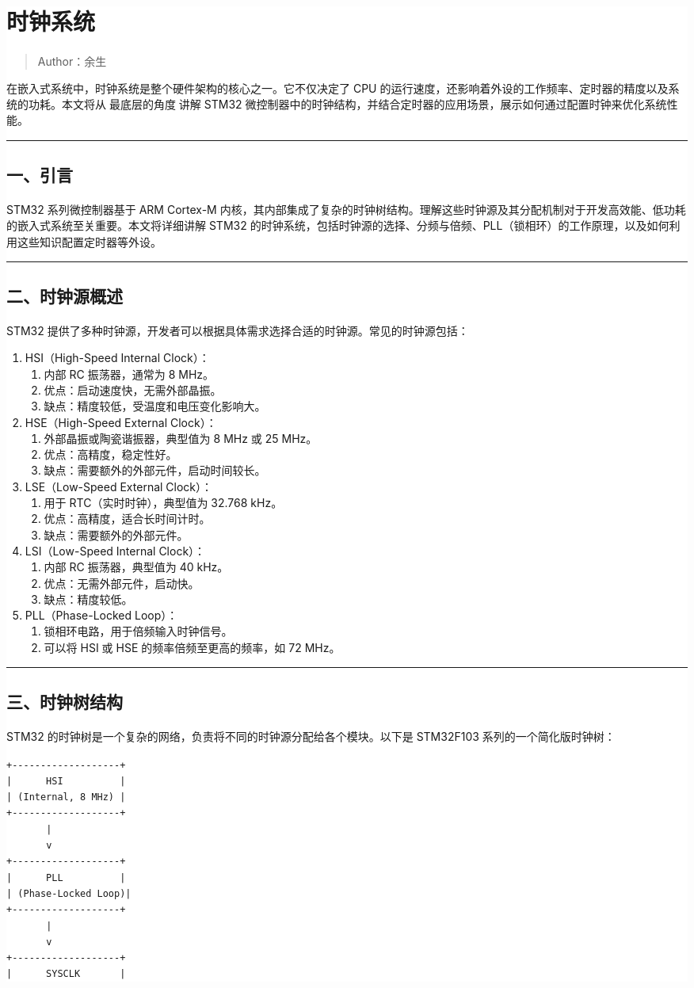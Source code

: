 # 时钟系统

> Author：余生

在嵌入式系统中，时钟系统是整个硬件架构的核心之一。它不仅决定了 CPU 的运行速度，还影响着外设的工作频率、定时器的精度以及系统的功耗。本文将从 最底层的角度 讲解 STM32 微控制器中的时钟结构，并结合定时器的应用场景，展示如何通过配置时钟来优化系统性能。

------



## 一、引言

STM32 系列微控制器基于 ARM Cortex-M 内核，其内部集成了复杂的时钟树结构。理解这些时钟源及其分配机制对于开发高效能、低功耗的嵌入式系统至关重要。本文将详细讲解 STM32 的时钟系统，包括时钟源的选择、分频与倍频、PLL（锁相环）的工作原理，以及如何利用这些知识配置定时器等外设。

------



## 二、时钟源概述

STM32 提供了多种时钟源，开发者可以根据具体需求选择合适的时钟源。常见的时钟源包括：

1. HSI（High-Speed Internal Clock）：
   1. 内部 RC 振荡器，通常为 8 MHz。
   2. 优点：启动速度快，无需外部晶振。
   3. 缺点：精度较低，受温度和电压变化影响大。
2. HSE（High-Speed External Clock）：
   1. 外部晶振或陶瓷谐振器，典型值为 8 MHz 或 25 MHz。
   2. 优点：高精度，稳定性好。
   3. 缺点：需要额外的外部元件，启动时间较长。
3. LSE（Low-Speed External Clock）：
   1. 用于 RTC（实时时钟），典型值为 32.768 kHz。
   2. 优点：高精度，适合长时间计时。
   3. 缺点：需要额外的外部元件。
4. LSI（Low-Speed Internal Clock）：
   1. 内部 RC 振荡器，典型值为 40 kHz。
   2. 优点：无需外部元件，启动快。
   3. 缺点：精度较低。
5. PLL（Phase-Locked Loop）：
   1. 锁相环电路，用于倍频输入时钟信号。
   2. 可以将 HSI 或 HSE 的频率倍频至更高的频率，如 72 MHz。

------



## 三、时钟树结构

STM32 的时钟树是一个复杂的网络，负责将不同的时钟源分配给各个模块。以下是 STM32F103 系列的一个简化版时钟树：

```Plain
+-------------------+
|      HSI          |
| (Internal, 8 MHz) |
+-------------------+
       |
       v
+-------------------+
|      PLL          |
| (Phase-Locked Loop)|
+-------------------+
       |
       v
+-------------------+
|      SYSCLK       |
```